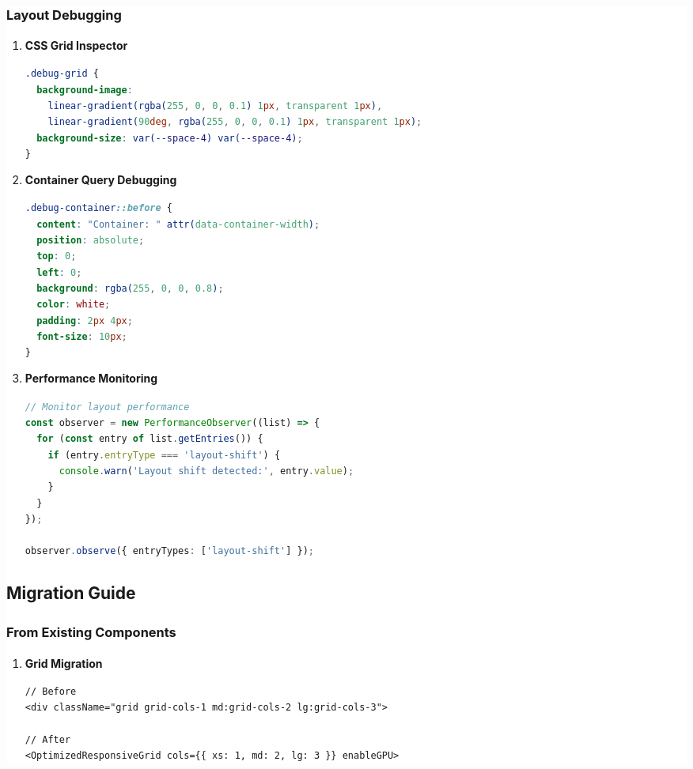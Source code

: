 ### Layout Debugging

1. **CSS Grid Inspector**
   ```css
   .debug-grid {
     background-image:
       linear-gradient(rgba(255, 0, 0, 0.1) 1px, transparent 1px),
       linear-gradient(90deg, rgba(255, 0, 0, 0.1) 1px, transparent 1px);
     background-size: var(--space-4) var(--space-4);
   }
   ```

2. **Container Query Debugging**
   ```css
   .debug-container::before {
     content: "Container: " attr(data-container-width);
     position: absolute;
     top: 0;
     left: 0;
     background: rgba(255, 0, 0, 0.8);
     color: white;
     padding: 2px 4px;
     font-size: 10px;
   }
   ```

3. **Performance Monitoring**
   ```typescript
   // Monitor layout performance
   const observer = new PerformanceObserver((list) => {
     for (const entry of list.getEntries()) {
       if (entry.entryType === 'layout-shift') {
         console.warn('Layout shift detected:', entry.value);
       }
     }
   });

   observer.observe({ entryTypes: ['layout-shift'] });
   ```

## Migration Guide

### From Existing Components

1. **Grid Migration**
   ```tsx
   // Before
   <div className="grid grid-cols-1 md:grid-cols-2 lg:grid-cols-3">

   // After
   <OptimizedResponsiveGrid cols={{ xs: 1, md: 2, lg: 3 }} enableGPU>
   ```
